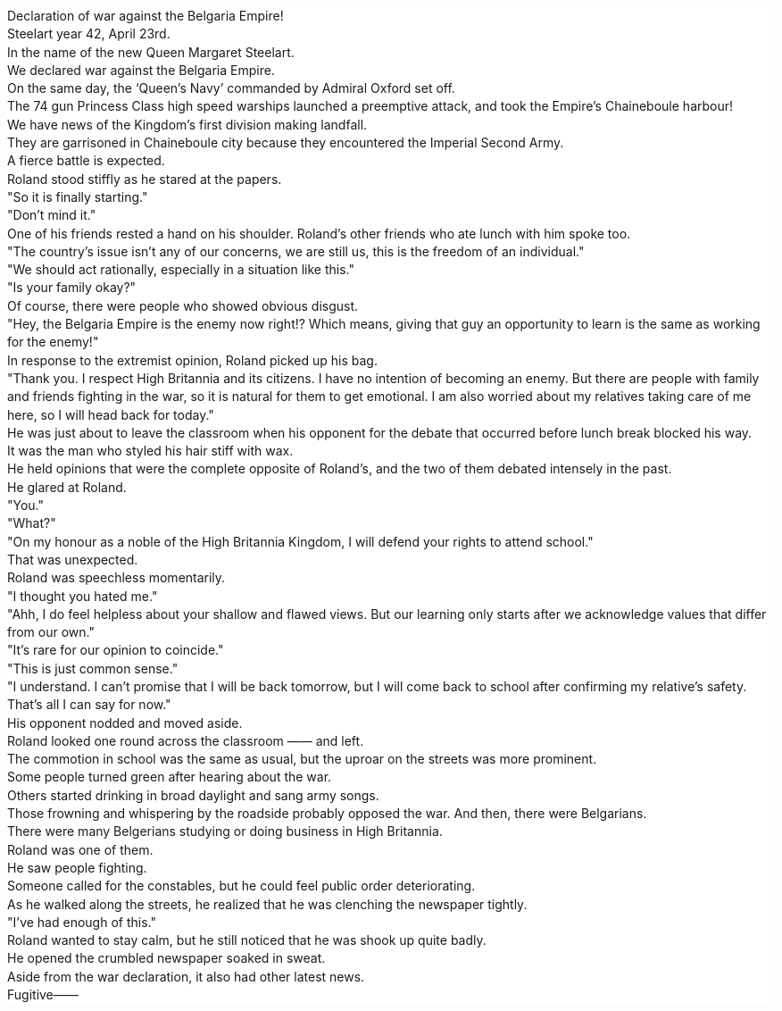Declaration of war against the Belgaria Empire!<br/>
Steelart year 42, April 23rd.<br/>
In the name of the new Queen Margaret Steelart.<br/>
We declared war against the Belgaria Empire.<br/>
On the same day, the ‘Queen’s Navy’ commanded by Admiral Oxford set off.<br/>
The 74 gun Princess Class high speed warships launched a preemptive attack, and took the Empire’s Chaineboule harbour!<br/>
We have news of the Kingdom’s first division making landfall.<br/>
They are garrisoned in Chaineboule city because they encountered the Imperial Second Army.<br/>
A fierce battle is expected.<br/>
Roland stood stiffly as he stared at the papers.<br/>
"So it is finally starting."<br/>
"Don’t mind it."<br/>
One of his friends rested a hand on his shoulder. Roland’s other friends who ate lunch with him spoke too.<br/>
"The country’s issue isn’t any of our concerns, we are still us, this is the freedom of an individual."<br/>
"We should act rationally, especially in a situation like this."<br/>
"Is your family okay?"<br/>
Of course, there were people who showed obvious disgust.<br/>
"Hey, the Belgaria Empire is the enemy now right!? Which means, giving that guy an opportunity to learn is the same as working for the enemy!"<br/>
In response to the extremist opinion, Roland picked up his bag.<br/>
"Thank you. I respect High Britannia and its citizens. I have no intention of becoming an enemy. But there are people with family and friends fighting in the war, so it is natural for them to get emotional. I am also worried about my relatives taking care of me here, so I will head back for today."<br/>
He was just about to leave the classroom when his opponent for the debate that occurred before lunch break blocked his way.<br/>
It was the man who styled his hair stiff with wax.<br/>
He held opinions that were the complete opposite of Roland’s, and the two of them debated intensely in the past.<br/>
He glared at Roland.<br/>
"You."<br/>
"What?"<br/>
"On my honour as a noble of the High Britannia Kingdom, I will defend your rights to attend school."<br/>
That was unexpected.<br/>
Roland was speechless momentarily.<br/>
"I thought you hated me."<br/>
"Ahh, I do feel helpless about your shallow and flawed views. But our learning only starts after we acknowledge values that differ from our own."<br/>
"It’s rare for our opinion to coincide."<br/>
"This is just common sense."<br/>
"I understand. I can’t promise that I will be back tomorrow, but I will come back to school after confirming my relative’s safety. That’s all I can say for now."<br/>
His opponent nodded and moved aside.<br/>
Roland looked one round across the classroom —— and left.<br/>
The commotion in school was the same as usual, but the uproar on the streets was more prominent.<br/>
Some people turned green after hearing about the war.<br/>
Others started drinking in broad daylight and sang army songs.<br/>
Those frowning and whispering by the roadside probably opposed the war. And then, there were Belgarians.<br/>
There were many Belgerians studying or doing business in High Britannia.<br/>
Roland was one of them.<br/>
He saw people fighting.<br/>
Someone called for the constables, but he could feel public order deteriorating.<br/>
As he walked along the streets, he realized that he was clenching the newspaper tightly.<br/>
"I’ve had enough of this."<br/>
Roland wanted to stay calm, but he still noticed that he was shook up quite badly.<br/>
He opened the crumbled newspaper soaked in sweat.<br/>
Aside from the war declaration, it also had other latest news.<br/>
Fugitive——<br/>